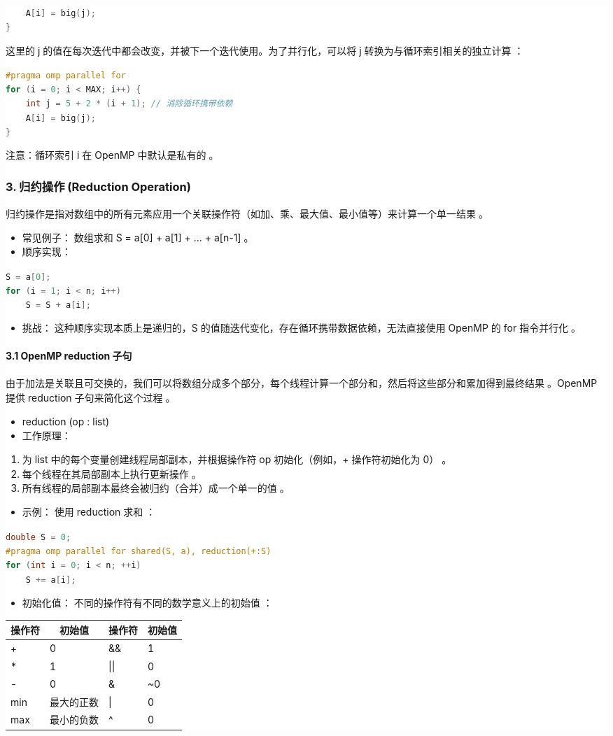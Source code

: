 ```C
    A[i] = big(j);
}
```
这里的 j 的值在每次迭代中都会改变，并被下一个迭代使用。为了并行化，可以将 j 转换为与循环索引相关的独立计算 ：
```C
#pragma omp parallel for
for (i = 0; i < MAX; i++) {
    int j = 5 + 2 * (i + 1); // 消除循环携带依赖
    A[i] = big(j);
}
```
注意：循环索引 i 在 OpenMP 中默认是私有的 。

### 3. 归约操作 (Reduction Operation)
归约操作是指对数组中的所有元素应用一个关联操作符（如加、乘、最大值、最小值等）来计算一个单一结果 。

- 常见例子： 数组求和 S = a[0] + a[1] + ... + a[n-1] 。
- 顺序实现：
```C
S = a[0];
for (i = 1; i < n; i++)
    S = S + a[i];
```
- 挑战： 这种顺序实现本质上是递归的，S 的值随迭代变化，存在循环携带数据依赖，无法直接使用 OpenMP 的 for 指令并行化 。
#### 3.1 OpenMP reduction 子句
由于加法是关联且可交换的，我们可以将数组分成多个部分，每个线程计算一个部分和，然后将这些部分和累加得到最终结果 。OpenMP 提供 reduction 子句来简化这个过程 。

- reduction (op : list) 
- 工作原理：
1. 为 list 中的每个变量创建线程局部副本，并根据操作符 op 初始化（例如，+ 操作符初始化为 0） 。
2. 每个线程在其局部副本上执行更新操作 。
3. 所有线程的局部副本最终会被归约（合并）成一个单一的值 。
- 示例： 使用 reduction 求和 ：
```C
double S = 0;
#pragma omp parallel for shared(S, a), reduction(+:S)
for (int i = 0; i < n; ++i)
    S += a[i];
```
- 初始化值： 不同的操作符有不同的数学意义上的初始值 ：

|操作符	|初始值|操作符|	初始值|
|------|------|------|------|
|+	|0	|&&	|1|
|*	|1|	\|\||0|
|-	|0	|&	|~0|
|min|最大的正数|\||	0|
|max|最小的负数	|^	|0|
